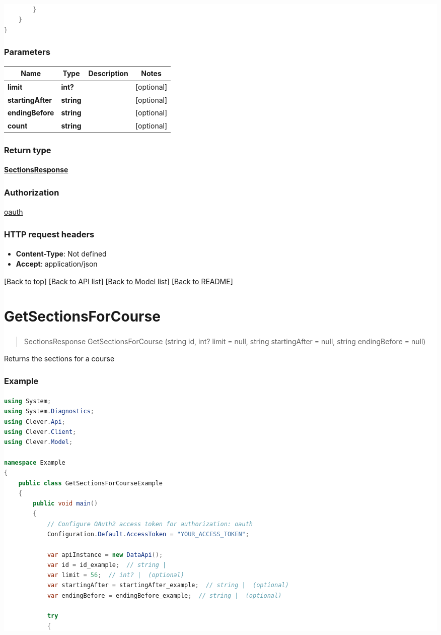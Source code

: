```csharp
        }
    }
}
```

### Parameters

Name | Type | Description  | Notes
------------- | ------------- | ------------- | -------------
 **limit** | **int?**|  | [optional] 
 **startingAfter** | **string**|  | [optional] 
 **endingBefore** | **string**|  | [optional] 
 **count** | **string**|  | [optional] 

### Return type

[**SectionsResponse**](SectionsResponse.md)

### Authorization

[oauth](../README.md#oauth)

### HTTP request headers

 - **Content-Type**: Not defined
 - **Accept**: application/json

[[Back to top]](#) [[Back to API list]](../README.md#documentation-for-api-endpoints) [[Back to Model list]](../README.md#documentation-for-models) [[Back to README]](../README.md)

<a name="getsectionsforcourse"></a>
# **GetSectionsForCourse**
> SectionsResponse GetSectionsForCourse (string id, int? limit = null, string startingAfter = null, string endingBefore = null)



Returns the sections for a course

### Example
```csharp
using System;
using System.Diagnostics;
using Clever.Api;
using Clever.Client;
using Clever.Model;

namespace Example
{
    public class GetSectionsForCourseExample
    {
        public void main()
        {
            // Configure OAuth2 access token for authorization: oauth
            Configuration.Default.AccessToken = "YOUR_ACCESS_TOKEN";

            var apiInstance = new DataApi();
            var id = id_example;  // string | 
            var limit = 56;  // int? |  (optional) 
            var startingAfter = startingAfter_example;  // string |  (optional) 
            var endingBefore = endingBefore_example;  // string |  (optional) 

            try
            {
```